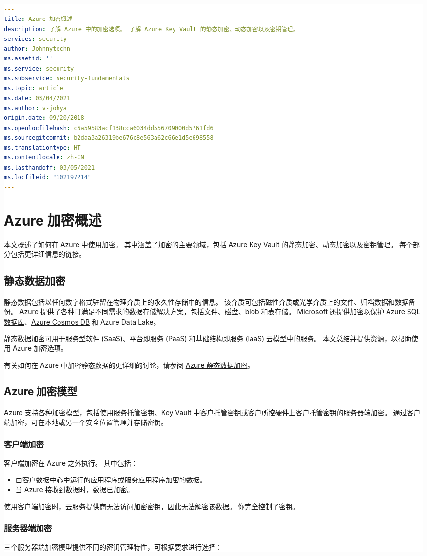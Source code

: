 ```yaml
---
title: Azure 加密概述
description: 了解 Azure 中的加密选项。 了解 Azure Key Vault 的静态加密、动态加密以及密钥管理。
services: security
author: Johnnytechn
ms.assetid: ''
ms.service: security
ms.subservice: security-fundamentals
ms.topic: article
ms.date: 03/04/2021
ms.author: v-johya
origin.date: 09/20/2018
ms.openlocfilehash: c6a59583acf138cca6034dd556709000d5761fd6
ms.sourcegitcommit: b2daa3a26319be676c8e563a62c66e1d5e698558
ms.translationtype: HT
ms.contentlocale: zh-CN
ms.lasthandoff: 03/05/2021
ms.locfileid: "102197214"
---
```

# <a name="azure-encryption-overview"></a>Azure 加密概述

本文概述了如何在 Azure 中使用加密。 其中涵盖了加密的主要领域，包括 Azure Key Vault 的静态加密、动态加密以及密钥管理。 每个部分包括更详细信息的链接。

## <a name="encryption-of-data-at-rest"></a>静态数据加密

静态数据包括以任何数字格式驻留在物理介质上的永久性存储中的信息。 该介质可包括磁性介质或光学介质上的文件、归档数据和数据备份。 Azure 提供了各种可满足不同需求的数据存储解决方案，包括文件、磁盘、blob 和表存储。 Microsoft 还提供加密以保护 [Azure SQL 数据库](../../azure-sql/database/sql-database-paas-overview.md)、[Azure Cosmos DB](../../data-factory/introduction.md) 和 Azure Data Lake。

静态数据加密可用于服务型软件 (SaaS)、平台即服务 (PaaS) 和基础结构即服务 (IaaS) 云模型中的服务。 本文总结并提供资源，以帮助使用 Azure 加密选项。

有关如何在 Azure 中加密静态数据的更详细的讨论，请参阅 [Azure 静态数据加密](encryption-atrest.md)。

## <a name="azure-encryption-models"></a>Azure 加密模型

Azure 支持各种加密模型，包括使用服务托管密钥、Key Vault 中客户托管密钥或客户所控硬件上客户托管密钥的服务器端加密。 通过客户端加密，可在本地或另一个安全位置管理并存储密钥。

### <a name="client-side-encryption"></a>客户端加密

客户端加密在 Azure 之外执行。 其中包括：

- 由客户数据中心中运行的应用程序或服务应用程序加密的数据。
- 当 Azure 接收到数据时，数据已加密。

使用客户端加密时，云服务提供商无法访问加密密钥，因此无法解密该数据。 你完全控制了密钥。

### <a name="server-side-encryption"></a>服务器端加密

三个服务器端加密模型提供不同的密钥管理特性，可根据要求进行选择：
